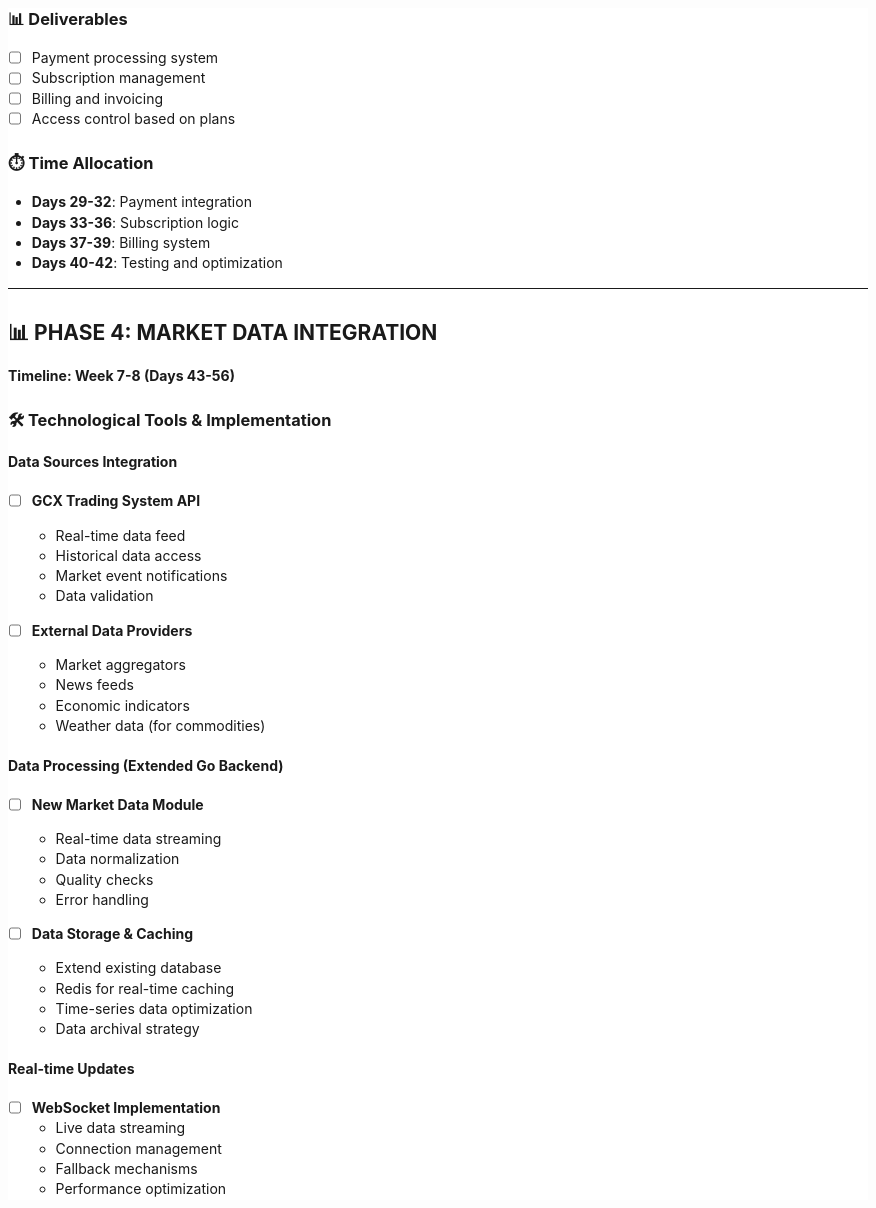 ### 📊 **Deliverables**
- [ ] Payment processing system
- [ ] Subscription management
- [ ] Billing and invoicing
- [ ] Access control based on plans

### ⏱️ **Time Allocation**
- **Days 29-32**: Payment integration
- **Days 33-36**: Subscription logic
- **Days 37-39**: Billing system
- **Days 40-42**: Testing and optimization

---

## 📊 **PHASE 4: MARKET DATA INTEGRATION**
**Timeline: Week 7-8 (Days 43-56)**

### 🛠️ **Technological Tools & Implementation**

#### Data Sources Integration
- [ ] **GCX Trading System API**
  - Real-time data feed
  - Historical data access
  - Market event notifications
  - Data validation

- [ ] **External Data Providers**
  - Market aggregators
  - News feeds
  - Economic indicators
  - Weather data (for commodities)

#### Data Processing (Extended Go Backend)
- [ ] **New Market Data Module**
  - Real-time data streaming
  - Data normalization
  - Quality checks
  - Error handling

- [ ] **Data Storage & Caching**
  - Extend existing database
  - Redis for real-time caching
  - Time-series data optimization
  - Data archival strategy

#### Real-time Updates
- [ ] **WebSocket Implementation**
  - Live data streaming
  - Connection management
  - Fallback mechanisms
  - Performance optimization


[1]: https://intrinio.com/blog/why-market-data-platforms-are-multiplying-how-to-choose-one?utm_source=chatgpt.com "Why Market Data Platforms are Multiplying & How to Choose One"
[2]: https://atlan.com/what-is-a-data-platform/?utm_source=chatgpt.com "What is a Data Platform? Exploring its Elements, Features & More"
[3]: https://en.wikipedia.org/wiki/Electronic_trading_platform?utm_source=chatgpt.com "Electronic trading platform"
[4]: https://www.ey.com/en_us/insights/banking-capital-markets/managing-market-data-costs-capabilities-and-technology?utm_source=chatgpt.com "Managing market data costs, capabilities and technology | EY - US"
[5]: https://www.sprinkledata.com/blogs/modern-data-platform-a-comprehensive-guide?utm_source=chatgpt.com "Modern Data Platform: A Comprehensive Guide"
[6]: https://www.informatica.com/resources/articles/data-marketplace-benefits-and-features.html?utm_source=chatgpt.com "Data Marketplace Benefits & Key Features | Informatica"
[1]: https://docs.confluent.io/kafka/design/index.html?utm_source=chatgpt.com "Kafka Design Overview | Confluent Documentation"
[2]: https://developer.confluent.io/patterns/?utm_source=chatgpt.com "Welcome to Event Streaming Patterns - Confluent Developer"
[3]: https://docs.tigerdata.com/tutorials/latest/financial-tick-data/?utm_source=chatgpt.com "Analyze financial tick data with TimescaleDB - Docs"
[4]: https://www.upsolver.com/blog/building-a-real-time-architecture-8-key-considerations?utm_source=chatgpt.com "Building a Real-Time Architecture: 8 Key Considerations - Upsolver"
[5]: https://developer.mozilla.org/en-US/docs/Web/API/WebSockets_API?utm_source=chatgpt.com "The WebSocket API (WebSockets) - MDN"
[6]: https://auth0.com/docs/get-started/authentication-and-authorization-flow/authorization-code-flow-with-pkce?utm_source=chatgpt.com "Authorization Code Flow with Proof Key for Code Exchange (PKCE)"
[7]: https://learn.microsoft.com/en-us/entra/identity-platform/v2-oauth2-auth-code-flow?utm_source=chatgpt.com "Microsoft identity platform and OAuth 2.0 authorization code flow"
[8]: https://csrc.nist.gov/projects/role-based-access-control?utm_source=chatgpt.com "Role Based Access Control | CSRC"
[9]: https://tsapps.nist.gov/publication/get_pdf.cfm?pub_id=916402&utm_source=chatgpt.com "[PDF] The NIST Model for Role Based Access Control"
[10]: https://developer.mozilla.org/en-US/docs/Glossary/Rate_limit?utm_source=chatgpt.com "Rate limit - MDN - Mozilla"
[11]: https://docs.stripe.com/api/subscriptions?utm_source=chatgpt.com "Subscriptions | Stripe API Reference"
[12]: https://paystack.com/docs/payments/subscriptions/?utm_source=chatgpt.com "Subscriptions | Paystack Developer Documentation"
[13]: https://docs.stripe.com/api/billing/meter?utm_source=chatgpt.com "Meters | Stripe API Reference"
[14]: https://www.acceldata.io/blog/designing-a-future-ready-data-platform-architecture?utm_source=chatgpt.com "Build a Scalable and Resilient Data Platform Architecture - Acceldata"
[15]: https://airbyte.com/data-engineering-resources/data-architecture?utm_source=chatgpt.com "What Is Data Architecture: Best Practices, Strategy, & Diagram - Airbyte"
[16]: https://docs.confluent.io/platform/current/streams/concepts.html?utm_source=chatgpt.com "Kafka Streams Basics for Confluent Platform"
[1]: https://en.wikipedia.org/wiki/Complex_event_processing?utm_source=chatgpt.com "Complex event processing"
[2]: https://www.databricks.com/glossary/complex-event-processing?utm_source=chatgpt.com "What is Complex Event Processing? - Databricks"
[3]: https://medium.com/%40alxkm/real-time-data-processing-a-guide-to-kafka-streams-c5a8432a20f9?utm_source=chatgpt.com "Real-Time Data Processing: A Guide to Kafka Streams - Medium"
[4]: https://www.confluent.io/blog/real-time-slack-alerting-system/?utm_source=chatgpt.com "How To Build a Real-Time Field Ops Alerting System - Confluent"
[5]: https://nightlies.apache.org/flink/flink-docs-master/docs/libs/cep/?utm_source=chatgpt.com "Event Processing (CEP) | Apache Flink"
[6]: https://www.reddit.com/r/learnprogramming/comments/140uet8/how_to_implement_a_notification_service/?utm_source=chatgpt.com "how to implement a notification service ? WebSockets or push ..."
[7]: https://www.ververica.com/blog/real-time-fraud-detection-using-complex-event-processing?utm_source=chatgpt.com "Real-Time Fraud Detection Using Complex Event Processing"
[8]: https://www.confluent.io/learn/complex-event-processing/?utm_source=chatgpt.com "Complex Event Processing (CEP) - Confluent"